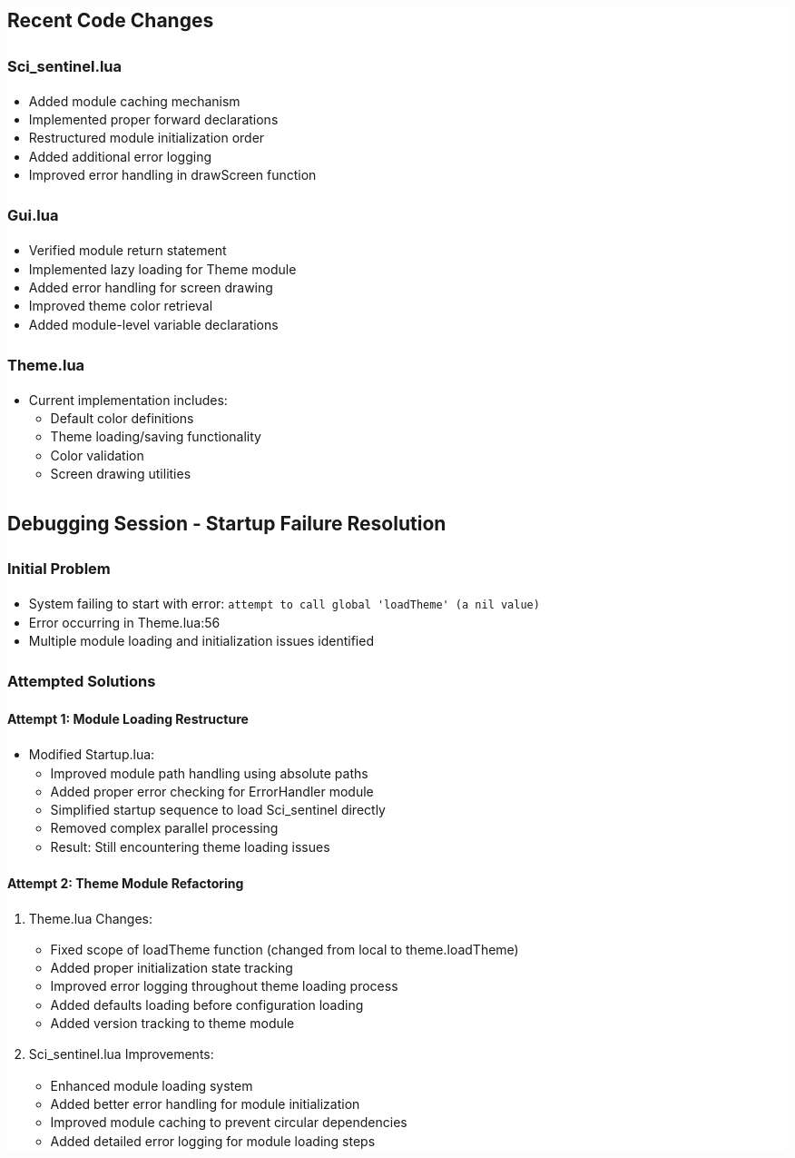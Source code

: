 ## Recent Code Changes

### Sci_sentinel.lua
- Added module caching mechanism
- Implemented proper forward declarations
- Restructured module initialization order
- Added additional error logging
- Improved error handling in drawScreen function

### Gui.lua
- Verified module return statement
- Implemented lazy loading for Theme module
- Added error handling for screen drawing
- Improved theme color retrieval
- Added module-level variable declarations

### Theme.lua
- Current implementation includes:
  - Default color definitions
  - Theme loading/saving functionality
  - Color validation
  - Screen drawing utilities

## Debugging Session - Startup Failure Resolution

### Initial Problem
- System failing to start with error: `attempt to call global 'loadTheme' (a nil value)`
- Error occurring in Theme.lua:56
- Multiple module loading and initialization issues identified

### Attempted Solutions

#### Attempt 1: Module Loading Restructure
- Modified Startup.lua:
  - Improved module path handling using absolute paths
  - Added proper error checking for ErrorHandler module
  - Simplified startup sequence to load Sci_sentinel directly
  - Removed complex parallel processing
  - Result: Still encountering theme loading issues

#### Attempt 2: Theme Module Refactoring
1. Theme.lua Changes:
   - Fixed scope of loadTheme function (changed from local to theme.loadTheme)
   - Added proper initialization state tracking
   - Improved error logging throughout theme loading process
   - Added defaults loading before configuration loading
   - Added version tracking to theme module

2. Sci_sentinel.lua Improvements:
   - Enhanced module loading system
   - Added better error handling for module initialization
   - Improved module caching to prevent circular dependencies
   - Added detailed error logging for module loading steps
